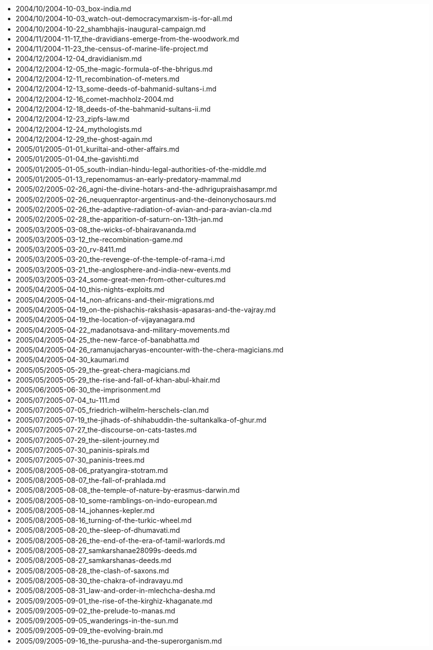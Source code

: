 - 2004/10/2004-10-03_box-india.md
- 2004/10/2004-10-03_watch-out-democracymarxism-is-for-all.md
- 2004/10/2004-10-22_shambhajis-inaugural-campaign.md
- 2004/11/2004-11-17_the-dravidians-emerge-from-the-woodwork.md
- 2004/11/2004-11-23_the-census-of-marine-life-project.md
- 2004/12/2004-12-04_dravidianism.md
- 2004/12/2004-12-05_the-magic-formula-of-the-bhrigus.md
- 2004/12/2004-12-11_recombination-of-meters.md
- 2004/12/2004-12-13_some-deeds-of-bahmanid-sultans-i.md
- 2004/12/2004-12-16_comet-machholz-2004.md
- 2004/12/2004-12-18_deeds-of-the-bahmanid-sultans-ii.md
- 2004/12/2004-12-23_zipfs-law.md
- 2004/12/2004-12-24_mythologists.md
- 2004/12/2004-12-29_the-ghost-again.md
- 2005/01/2005-01-01_kuriltai-and-other-affairs.md
- 2005/01/2005-01-04_the-gavishti.md
- 2005/01/2005-01-05_south-indian-hindu-legal-authorities-of-the-middle.md
- 2005/01/2005-01-13_repenomamus-an-early-predatory-mammal.md
- 2005/02/2005-02-26_agni-the-divine-hotars-and-the-adhrigupraishasampr.md
- 2005/02/2005-02-26_neuquenraptor-argentinus-and-the-deinonychosaurs.md
- 2005/02/2005-02-26_the-adaptive-radiation-of-avian-and-para-avian-cla.md
- 2005/02/2005-02-28_the-apparition-of-saturn-on-13th-jan.md
- 2005/03/2005-03-08_the-wicks-of-bhairavananda.md
- 2005/03/2005-03-12_the-recombination-game.md
- 2005/03/2005-03-20_rv-8411.md
- 2005/03/2005-03-20_the-revenge-of-the-temple-of-rama-i.md
- 2005/03/2005-03-21_the-anglosphere-and-india-new-events.md
- 2005/03/2005-03-24_some-great-men-from-other-cultures.md
- 2005/04/2005-04-10_this-nights-exploits.md
- 2005/04/2005-04-14_non-africans-and-their-migrations.md
- 2005/04/2005-04-19_on-the-pishachis-rakshasis-apasaras-and-the-vajray.md
- 2005/04/2005-04-19_the-location-of-vijayanagara.md
- 2005/04/2005-04-22_madanotsava-and-military-movements.md
- 2005/04/2005-04-25_the-new-farce-of-banabhatta.md
- 2005/04/2005-04-26_ramanujacharyas-encounter-with-the-chera-magicians.md
- 2005/04/2005-04-30_kaumari.md
- 2005/05/2005-05-29_the-great-chera-magicians.md
- 2005/05/2005-05-29_the-rise-and-fall-of-khan-abul-khair.md
- 2005/06/2005-06-30_the-imprisonment.md
- 2005/07/2005-07-04_tu-111.md
- 2005/07/2005-07-05_friedrich-wilhelm-herschels-clan.md
- 2005/07/2005-07-19_the-jihads-of-shihabuddin-the-sultankalka-of-ghur.md
- 2005/07/2005-07-27_the-discourse-on-cats-tastes.md
- 2005/07/2005-07-29_the-silent-journey.md
- 2005/07/2005-07-30_paninis-spirals.md
- 2005/07/2005-07-30_paninis-trees.md
- 2005/08/2005-08-06_pratyangira-stotram.md
- 2005/08/2005-08-07_the-fall-of-prahlada.md
- 2005/08/2005-08-08_the-temple-of-nature-by-erasmus-darwin.md
- 2005/08/2005-08-10_some-ramblings-on-indo-european.md
- 2005/08/2005-08-14_johannes-kepler.md
- 2005/08/2005-08-16_turning-of-the-turkic-wheel.md
- 2005/08/2005-08-20_the-sleep-of-dhumavati.md
- 2005/08/2005-08-26_the-end-of-the-era-of-tamil-warlords.md
- 2005/08/2005-08-27_samkarshanae28099s-deeds.md
- 2005/08/2005-08-27_samkarshanas-deeds.md
- 2005/08/2005-08-28_the-clash-of-saxons.md
- 2005/08/2005-08-30_the-chakra-of-indravayu.md
- 2005/08/2005-08-31_law-and-order-in-mlechcha-desha.md
- 2005/09/2005-09-01_the-rise-of-the-kirghiz-khaganate.md
- 2005/09/2005-09-02_the-prelude-to-manas.md
- 2005/09/2005-09-05_wanderings-in-the-sun.md
- 2005/09/2005-09-09_the-evolving-brain.md
- 2005/09/2005-09-16_the-purusha-and-the-superorganism.md